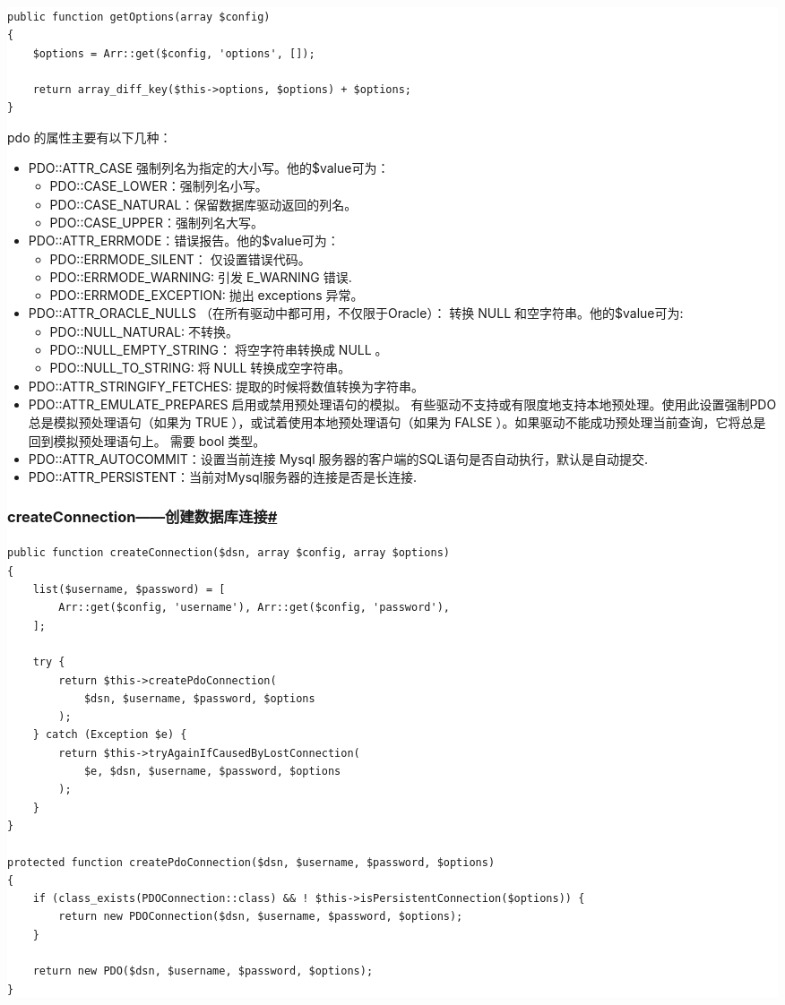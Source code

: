     public function getOptions(array $config)
    {
        $options = Arr::get($config, 'options', []);
    
        return array_diff_key($this->options, $options) + $options;
    }

pdo 的属性主要有以下几种：

* PDO::ATTR_CASE 强制列名为指定的大小写。他的$value可为： 
  * PDO::CASE_LOWER：强制列名小写。
  * PDO::CASE_NATURAL：保留数据库驱动返回的列名。
  * PDO::CASE_UPPER：强制列名大写。
* PDO::ATTR_ERRMODE：错误报告。他的$value可为： 
  * PDO::ERRMODE_SILENT： 仅设置错误代码。
  * PDO::ERRMODE_WARNING: 引发 E_WARNING 错误.
  * PDO::ERRMODE_EXCEPTION: 抛出 exceptions 异常。
* PDO::ATTR_ORACLE_NULLS （在所有驱动中都可用，不仅限于Oracle）： 转换 NULL 和空字符串。他的$value可为: 
  * PDO::NULL_NATURAL: 不转换。
  * PDO::NULL_EMPTY_STRING： 将空字符串转换成 NULL 。
  * PDO::NULL_TO_STRING: 将 NULL 转换成空字符串。
* PDO::ATTR_STRINGIFY_FETCHES: 提取的时候将数值转换为字符串。
* PDO::ATTR_EMULATE_PREPARES 启用或禁用预处理语句的模拟。 有些驱动不支持或有限度地支持本地预处理。使用此设置强制PDO总是模拟预处理语句（如果为 TRUE ），或试着使用本地预处理语句（如果为 FALSE ）。如果驱动不能成功预处理当前查询，它将总是回到模拟预处理语句上。 需要 bool 类型。
* PDO::ATTR_AUTOCOMMIT：设置当前连接 Mysql 服务器的客户端的SQL语句是否自动执行，默认是自动提交.
* PDO::ATTR_PERSISTENT：当前对Mysql服务器的连接是否是长连接.

### **createConnection——创建数据库连接**[#][22]

    public function createConnection($dsn, array $config, array $options)
    {
        list($username, $password) = [
            Arr::get($config, 'username'), Arr::get($config, 'password'),
        ];
    
        try {
            return $this->createPdoConnection(
                $dsn, $username, $password, $options
            );
        } catch (Exception $e) {
            return $this->tryAgainIfCausedByLostConnection(
                $e, $dsn, $username, $password, $options
            );
        }
    }
    
    protected function createPdoConnection($dsn, $username, $password, $options)
    {
        if (class_exists(PDOConnection::class) && ! $this->isPersistentConnection($options)) {
            return new PDOConnection($dsn, $username, $password, $options);
        }
    
        return new PDO($dsn, $username, $password, $options);
    }


[0]: #前言
[1]: http://owql68l6p.bkt.clouddn.com/17-9-23/18341131.jpg
[2]: #数据库服务的注册与启动
[3]: #ConnectionServices-注册
[4]: #Eloquent-注册
[5]: #数据库服务的启动
[6]: #DatabaseManager——数据库的接口
[7]: #connection-函数——获取数据库连接对象
[8]: http://owql68l6p.bkt.clouddn.com/17-9-23/11296035.jpg
[9]: #makeConnection-函数——创建新的数据库连接对象
[10]: #configure——连接对象读写配置
[11]: #ConnectionFactory——数据库连接对象工厂
[12]: http://owql68l6p.bkt.clouddn.com/17-9-23/26227209.jpg
[13]: #make-函数——工厂接口
[14]: #createSingleConnection-函数——制造数据库连接对象
[15]: #createPdoResolver——数据库连接器闭包函数
[16]: #createConnector——创建连接器
[17]: #createConnection——创建连接对象
[18]: #createReadWriteConnection——创建读写连接对象
[19]: #connector-连接
[20]: #getDsn——获取数据库连接DSN参数
[21]: #getOptions——pdo-属性设置
[22]: #createConnection——创建数据库连接
[23]: #configureEncoding——设置字符集与校对集
[24]: http://www.360doc.com/content/11/0303/01/2588264_97631236.shtml
[25]: #configureTimezone——设置时间区
[26]: #setModes——设置-SQL_MODE-模式
[27]: http://www.xlaoyu.info/mysql/2016/06/07/mysql-sql_mode-setting.html